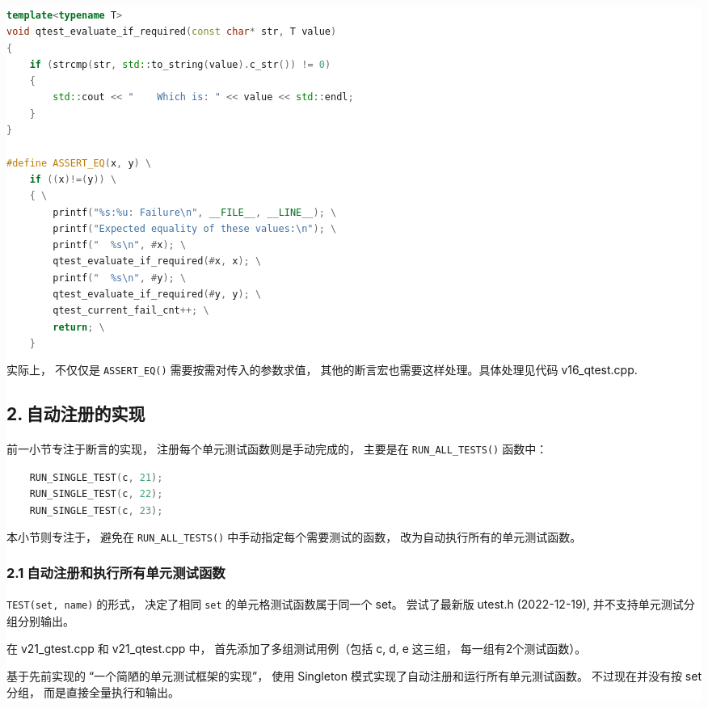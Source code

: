 ```c++
template<typename T>
void qtest_evaluate_if_required(const char* str, T value)
{
    if (strcmp(str, std::to_string(value).c_str()) != 0)
    {
        std::cout << "    Which is: " << value << std::endl;
    }
}

#define ASSERT_EQ(x, y) \
    if ((x)!=(y)) \
    { \
        printf("%s:%u: Failure\n", __FILE__, __LINE__); \
        printf("Expected equality of these values:\n"); \
        printf("  %s\n", #x); \
        qtest_evaluate_if_required(#x, x); \
        printf("  %s\n", #y); \
        qtest_evaluate_if_required(#y, y); \
        qtest_current_fail_cnt++; \
        return; \
    }
```

实际上， 不仅仅是 `ASSERT_EQ()` 需要按需对传入的参数求值， 其他的断言宏也需要这样处理。具体处理见代码 v16_qtest.cpp.

## 2. 自动注册的实现
前一小节专注于断言的实现， 注册每个单元测试函数则是手动完成的， 主要是在 `RUN_ALL_TESTS()` 函数中：
```c++
    RUN_SINGLE_TEST(c, 21);
    RUN_SINGLE_TEST(c, 22);
    RUN_SINGLE_TEST(c, 23);
```
本小节则专注于， 避免在 `RUN_ALL_TESTS()` 中手动指定每个需要测试的函数， 改为自动执行所有的单元测试函数。

### 2.1 自动注册和执行所有单元测试函数
`TEST(set, name)` 的形式， 决定了相同 `set` 的单元格测试函数属于同一个 set。
尝试了最新版 utest.h (2022-12-19), 并不支持单元测试分组分别输出。

在 v21_gtest.cpp 和 v21_qtest.cpp 中， 首先添加了多组测试用例（包括 c, d, e 这三组， 每一组有2个测试函数）。

基于先前实现的 “一个简陋的单元测试框架的实现”， 使用 Singleton 模式实现了自动注册和运行所有单元测试函数。 不过现在并没有按 set 分组， 而是直接全量执行和输出。
